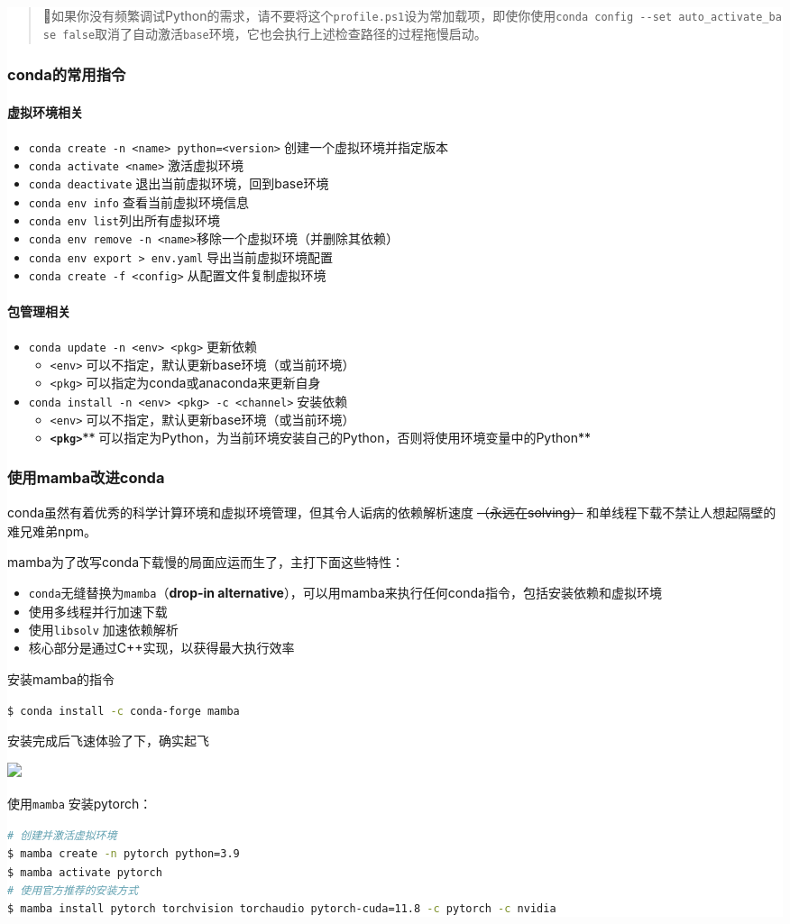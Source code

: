 > 🚦如果你没有频繁调试Python的需求，请不要将这个`profile.ps1`设为常加载项，即使你使用`conda config --set auto_activate_base false`取消了自动激活`base`环境，它也会执行上述检查路径的过程拖慢启动。

### conda的常用指令

#### 虚拟环境相关

- `conda create -n <name> python=<version>` 创建一个虚拟环境并指定版本
- `conda activate <name>` 激活虚拟环境
- `conda deactivate` 退出当前虚拟环境，回到base环境
- `conda env info` 查看当前虚拟环境信息
- `conda env list`列出所有虚拟环境
- `conda env remove -n <name>`移除一个虚拟环境（并删除其依赖）
- `conda env export > env.yaml` 导出当前虚拟环境配置
- `conda create -f <config>` 从配置文件复制虚拟环境&#x20;

#### 包管理相关

- `conda update -n <env> <pkg>` 更新依赖
  - `<env>` 可以不指定，默认更新base环境（或当前环境）
  - `<pkg>` 可以指定为conda或anaconda来更新自身
- `conda install -n <env> <pkg> -c <channel>` 安装依赖
  - `<env>` 可以不指定，默认更新base环境（或当前环境）
  - **`<pkg>`**\*\* 可以指定为Python，为当前环境安装自己的Python，否则将使用环境变量中的Python\*\*​

### 使用mamba改进conda

conda虽然有着优秀的科学计算环境和虚拟环境管理，但其令人诟病的依赖解析速度 ~~（永远在solving）~~ 和单线程下载不禁让人想起隔壁的难兄难弟npm。

mamba为了改写conda下载慢的局面应运而生了，主打下面这些特性：

- `conda`无缝替换为`mamba`（**drop-in alternative**），可以用mamba来执行任何conda指令，包括安装依赖和虚拟环境
- 使用多线程并行加速下载
- 使用`libsolv` 加速依赖解析
- 核心部分是通过C++实现，以获得最大执行效率

安装mamba的指令

```bash
$ conda install -c conda-forge mamba

```

安装完成后飞速体验了下，确实起飞

![](https://picgo-1308055782.cos.ap-chengdu.myqcloud.com/picgo-core/2023/07/20230709145614.gif)

使用`mamba` 安装pytorch：

```bash
# 创建并激活虚拟环境
$ mamba create -n pytorch python=3.9
$ mamba activate pytorch
# 使用官方推荐的安装方式
$ mamba install pytorch torchvision torchaudio pytorch-cuda=11.8 -c pytorch -c nvidia
```
